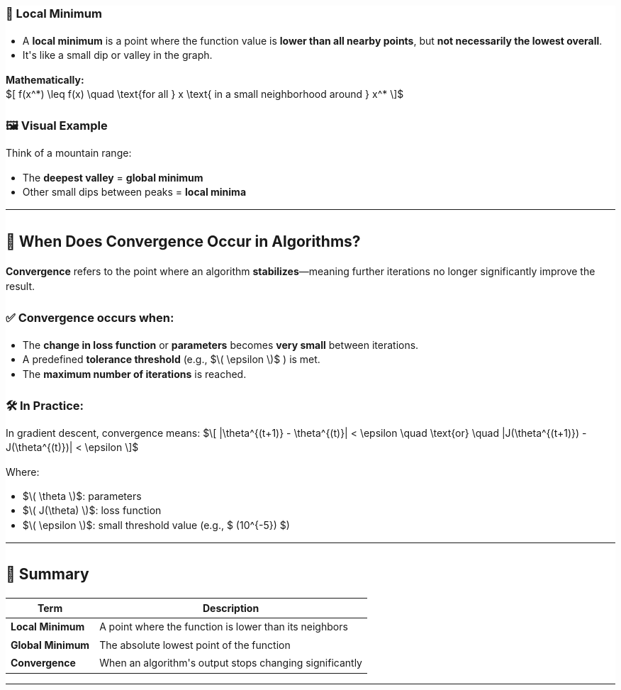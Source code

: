 ### 📍 Local Minimum
- A **local minimum** is a point where the function value is **lower than all nearby points**, but **not necessarily the lowest overall**.
- It's like a small dip or valley in the graph.

**Mathematically:**
\
$[
f(x^*) \leq f(x) \quad \text{for all } x \text{ in a small neighborhood around } x^*
\]$

### 🖼️ Visual Example
Think of a mountain range:
- The **deepest valley** = **global minimum**
- Other small dips between peaks = **local minima**

---

## 🧠 When Does Convergence Occur in Algorithms?

**Convergence** refers to the point where an algorithm **stabilizes**—meaning further iterations no longer significantly improve the result.

### ✅ Convergence occurs when:
- The **change in loss function** or **parameters** becomes **very small** between iterations.
- A predefined **tolerance threshold** (e.g., $\( \epsilon \)$ ) is met.
- The **maximum number of iterations** is reached.

### 🛠️ In Practice:
In gradient descent, convergence means:
$\[
|\theta^{(t+1)} - \theta^{(t)}| < \epsilon
\quad \text{or} \quad
|J(\theta^{(t+1)}) - J(\theta^{(t)})| < \epsilon
\]$

Where:
- $\( \theta \)$: parameters
- $\( J(\theta) \)$: loss function
- $\( \epsilon \)$: small threshold value (e.g., $ \(10^{-5}\) $)

---

## 🔁 Summary

| Term             | Description |
|------------------|-------------|
| **Local Minimum** | A point where the function is lower than its neighbors |
| **Global Minimum** | The absolute lowest point of the function |
| **Convergence** | When an algorithm's output stops changing significantly |

---